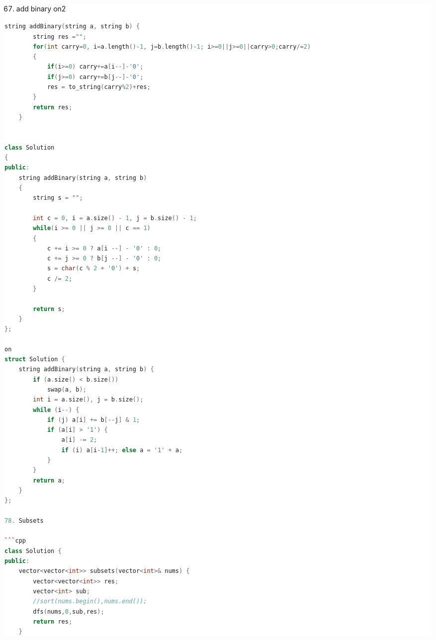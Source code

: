 
67. add binary on2

```cpp
string addBinary(string a, string b) {
        string res ="";
        for(int carry=0, i=a.length()-1, j=b.length()-1; i>=0||j>=0||carry>0;carry/=2)
        {
            if(i>=0) carry+=a[i--]-'0';
            if(j>=0) carry+=b[j--]-'0';
            res = to_string(carry%2)+res;
        }
        return res;
    }


class Solution
{
public:
    string addBinary(string a, string b)
    {
        string s = "";
        
        int c = 0, i = a.size() - 1, j = b.size() - 1;
        while(i >= 0 || j >= 0 || c == 1)
        {
            c += i >= 0 ? a[i --] - '0' : 0;
            c += j >= 0 ? b[j --] - '0' : 0;
            s = char(c % 2 + '0') + s;
            c /= 2;
        }
        
        return s;
    }
};

on
struct Solution {
    string addBinary(string a, string b) {
        if (a.size() < b.size())
            swap(a, b);
        int i = a.size(), j = b.size();
        while (i--) {
            if (j) a[i] += b[--j] & 1;
            if (a[i] > '1') {
                a[i] -= 2;
                if (i) a[i-1]++; else a = '1' + a;
            }
        }
        return a;
    }
};

78. Subsets

```cpp
class Solution {
public:
    vector<vector<int>> subsets(vector<int>& nums) {
        vector<vector<int>> res;
        vector<int> sub;
        //sort(nums.begin(),nums.end());
        dfs(nums,0,sub,res);
        return res;
    }
```